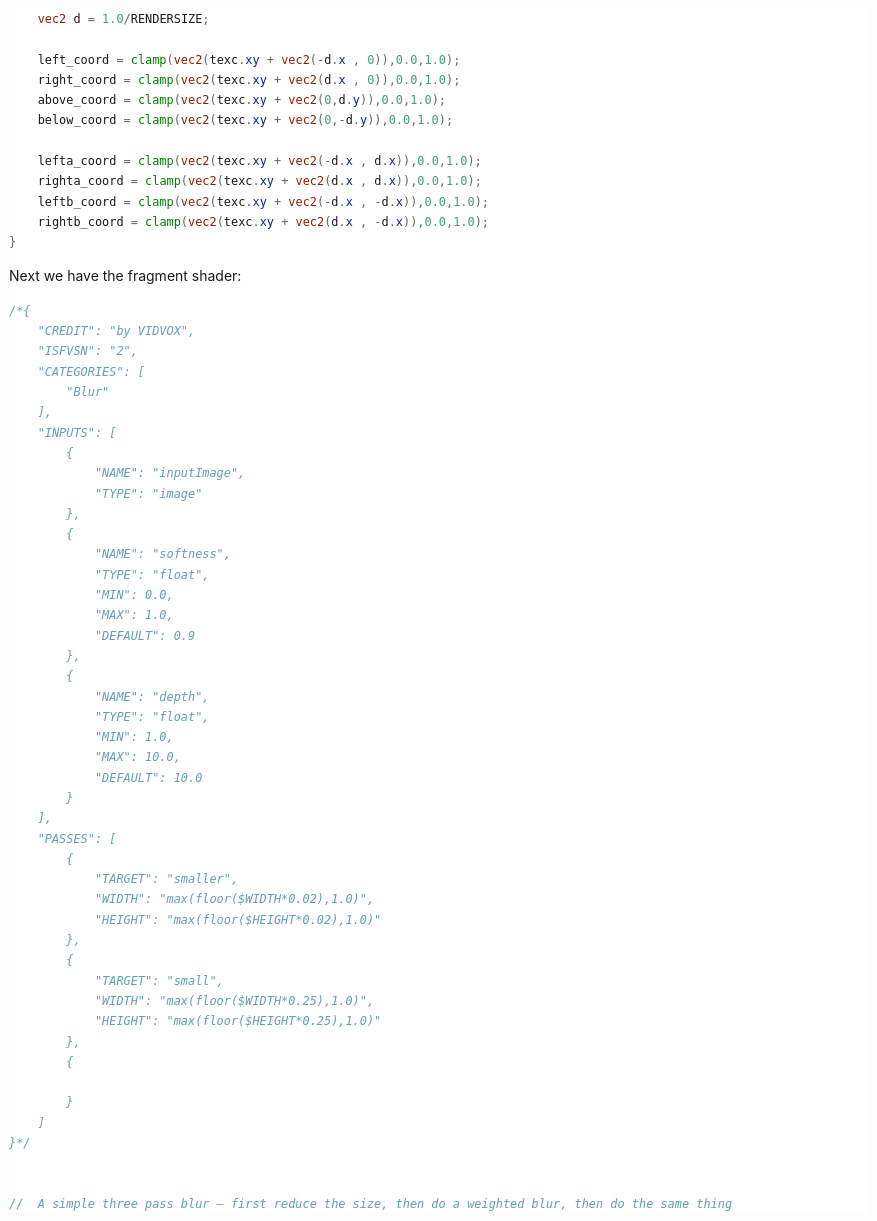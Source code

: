 ```glsl
	vec2 d = 1.0/RENDERSIZE;

	left_coord = clamp(vec2(texc.xy + vec2(-d.x , 0)),0.0,1.0);
	right_coord = clamp(vec2(texc.xy + vec2(d.x , 0)),0.0,1.0);
	above_coord = clamp(vec2(texc.xy + vec2(0,d.y)),0.0,1.0);
	below_coord = clamp(vec2(texc.xy + vec2(0,-d.y)),0.0,1.0);

	lefta_coord = clamp(vec2(texc.xy + vec2(-d.x , d.x)),0.0,1.0);
	righta_coord = clamp(vec2(texc.xy + vec2(d.x , d.x)),0.0,1.0);
	leftb_coord = clamp(vec2(texc.xy + vec2(-d.x , -d.x)),0.0,1.0);
	rightb_coord = clamp(vec2(texc.xy + vec2(d.x , -d.x)),0.0,1.0);
}
```

Next we have the fragment shader:

```glsl
/*{
	"CREDIT": "by VIDVOX",
	"ISFVSN": "2",
	"CATEGORIES": [
		"Blur"
	],
	"INPUTS": [
		{
			"NAME": "inputImage",
			"TYPE": "image"
		},
		{
			"NAME": "softness",
			"TYPE": "float",
			"MIN": 0.0,
			"MAX": 1.0,
			"DEFAULT": 0.9
		},
		{
			"NAME": "depth",
			"TYPE": "float",
			"MIN": 1.0,
			"MAX": 10.0,
			"DEFAULT": 10.0
		}
	],
	"PASSES": [
		{
			"TARGET": "smaller",
			"WIDTH": "max(floor($WIDTH*0.02),1.0)",
			"HEIGHT": "max(floor($HEIGHT*0.02),1.0)"
		},
		{
			"TARGET": "small",
			"WIDTH": "max(floor($WIDTH*0.25),1.0)",
			"HEIGHT": "max(floor($HEIGHT*0.25),1.0)"
		},
		{
		
		}
	]
}*/


//	A simple three pass blur – first reduce the size, then do a weighted blur, then do the same thing 

```